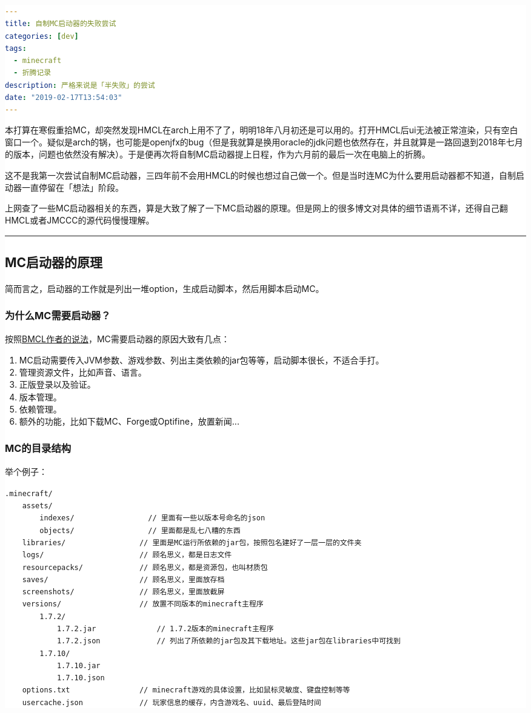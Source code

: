 ```yaml
---
title: 自制MC启动器的失败尝试
categories: [dev]
tags: 
  - minecraft
  - 折腾记录
description: 严格来说是「半失败」的尝试
date: "2019-02-17T13:54:03"
---
```



本打算在寒假重拾MC，却突然发现HMCL在arch上用不了了，明明18年八月初还是可以用的。打开HMCL后ui无法被正常渲染，只有空白窗口一个。疑似是arch的锅，也可能是openjfx的bug（但是我就算是换用oracle的jdk问题也依然存在，并且就算是一路回退到2018年七月的版本，问题也依然没有解决）。于是便再次将自制MC启动器提上日程，作为六月前的最后一次在电脑上的折腾。

这不是我第一次尝试自制MC启动器，三四年前不会用HMCL的时候也想过自己做一个。但是当时连MC为什么要用启动器都不知道，自制启动器一直停留在「想法」阶段。

上网查了一些MC启动器相关的东西，算是大致了解了一下MC启动器的原理。但是网上的很多博文对具体的细节语焉不详，还得自己翻HMCL或者JMCCC的源代码慢慢理解。

-----

## MC启动器的原理

简而言之，启动器的工作就是列出一堆option，生成启动脚本，然后用脚本启动MC。

### 为什么MC需要启动器？

按照[BMCL作者的说法](https://www.zhihu.com/question/49997128/answer/119951802)，MC需要启动器的原因大致有几点：

1. MC启动需要传入JVM参数、游戏参数、列出主类依赖的jar包等等，启动脚本很长，不适合手打。
2. 管理资源文件，比如声音、语言。
3. 正版登录以及验证。
4. 版本管理。
5. 依赖管理。
6. 额外的功能，比如下载MC、Forge或Optifine，放置新闻...

### MC的目录结构

举个例子：

```none
.minecraft/
	assets/
		indexes/                 // 里面有一些以版本号命名的json
		objects/                 // 里面都是乱七八糟的东西
	libraries/                 // 里面是MC运行所依赖的jar包，按照包名建好了一层一层的文件夹
	logs/                      // 顾名思义，都是日志文件 
	resourcepacks/             // 顾名思义，都是资源包，也叫材质包
	saves/                     // 顾名思义，里面放存档
	screenshots/               // 顾名思义，里面放截屏
	versions/                  // 放置不同版本的minecraft主程序
		1.7.2/
			1.7.2.jar              // 1.7.2版本的minecraft主程序
			1.7.2.json             // 列出了所依赖的jar包及其下载地址。这些jar包在libraries中可找到
		1.7.10/
			1.7.10.jar
			1.7.10.json
	options.txt                // minecraft游戏的具体设置，比如鼠标灵敏度、键盘控制等等
	usercache.json             // 玩家信息的缓存，内含游戏名、uuid、最后登陆时间
```
